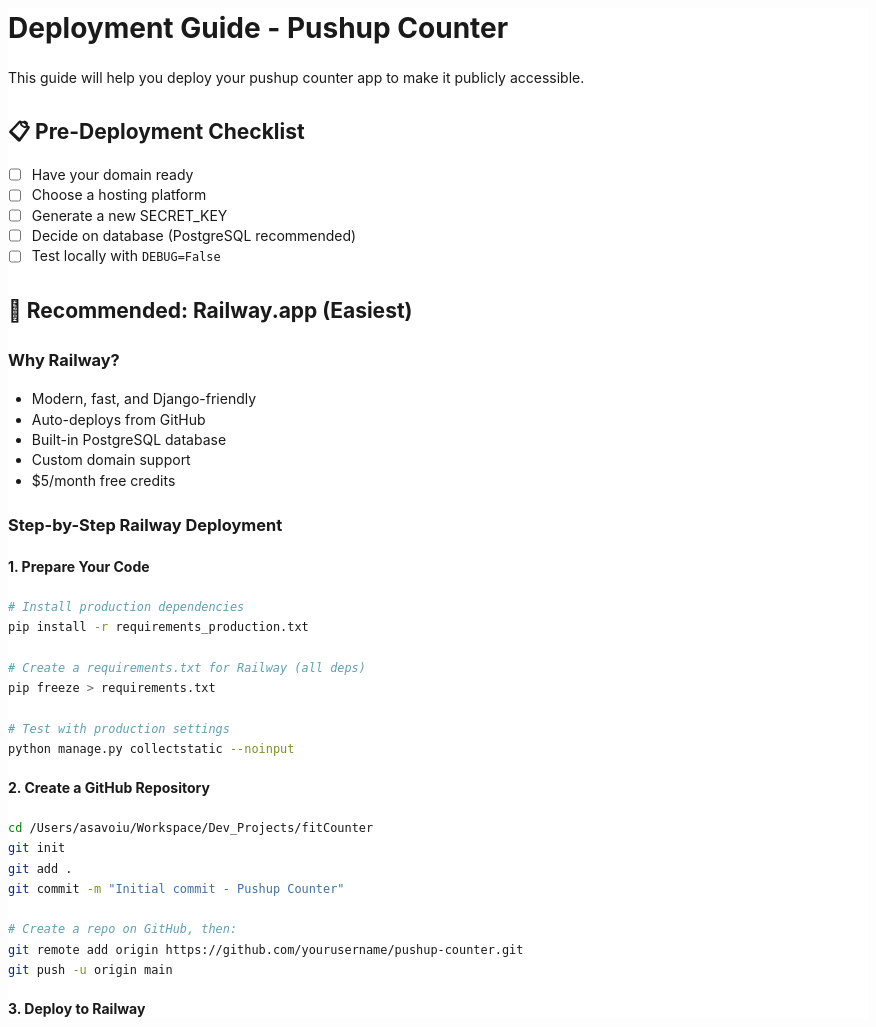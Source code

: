 # Deployment Guide - Pushup Counter

This guide will help you deploy your pushup counter app to make it publicly accessible.

## 📋 Pre-Deployment Checklist

- [ ] Have your domain ready
- [ ] Choose a hosting platform
- [ ] Generate a new SECRET_KEY
- [ ] Decide on database (PostgreSQL recommended)
- [ ] Test locally with `DEBUG=False`

## 🚀 Recommended: Railway.app (Easiest)

### Why Railway?
- Modern, fast, and Django-friendly
- Auto-deploys from GitHub
- Built-in PostgreSQL database
- Custom domain support
- $5/month free credits

### Step-by-Step Railway Deployment

#### 1. Prepare Your Code

```bash
# Install production dependencies
pip install -r requirements_production.txt

# Create a requirements.txt for Railway (all deps)
pip freeze > requirements.txt

# Test with production settings
python manage.py collectstatic --noinput
```

#### 2. Create a GitHub Repository

```bash
cd /Users/asavoiu/Workspace/Dev_Projects/fitCounter
git init
git add .
git commit -m "Initial commit - Pushup Counter"

# Create a repo on GitHub, then:
git remote add origin https://github.com/yourusername/pushup-counter.git
git push -u origin main
```

#### 3. Deploy to Railway
